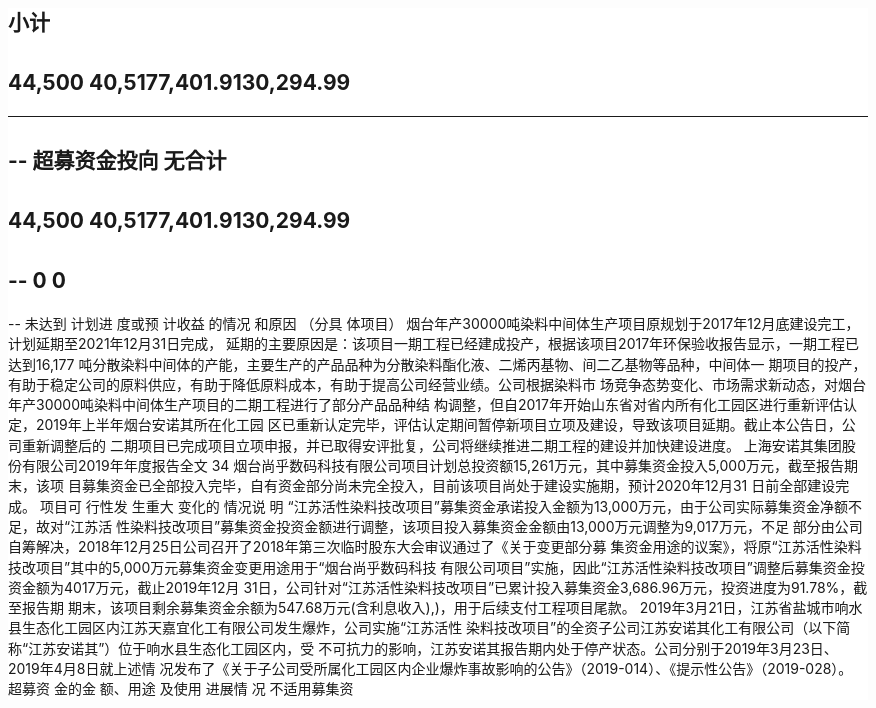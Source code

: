 小计
--
44,500
40,5177,401.9130,294.99
--
----
--
超募资金投向
无合计
--
44,500
40,5177,401.9130,294.99
--
--
0
0
--
--
未达到
计划进
度或预
计收益
的情况
和原因
（分具
体项目）
烟台年产30000吨染料中间体生产项目原规划于2017年12月底建设完工，计划延期至2021年12月31日完成，
延期的主要原因是：该项目一期工程已经建成投产，根据该项目2017年环保验收报告显示，一期工程已达到16,177
吨分散染料中间体的产能，主要生产的产品品种为分散染料酯化液、二烯丙基物、间二乙基物等品种，中间体一
期项目的投产，有助于稳定公司的原料供应，有助于降低原料成本，有助于提高公司经营业绩。公司根据染料市
场竞争态势变化、市场需求新动态，对烟台年产30000吨染料中间体生产项目的二期工程进行了部分产品品种结
构调整，但自2017年开始山东省对省内所有化工园区进行重新评估认定，2019年上半年烟台安诺其所在化工园
区已重新认定完毕，评估认定期间暂停新项目立项及建设，导致该项目延期。截止本公告日，公司重新调整后的
二期项目已完成项目立项申报，并已取得安评批复，公司将继续推进二期工程的建设并加快建设进度。
上海安诺其集团股份有限公司2019年年度报告全文
34
烟台尚乎数码科技有限公司项目计划总投资额15,261万元，其中募集资金投入5,000万元，截至报告期末，该项
目募集资金已全部投入完毕，自有资金部分尚未完全投入，目前该项目尚处于建设实施期，预计2020年12月31
日前全部建设完成。
项目可
行性发
生重大
变化的
情况说
明
“江苏活性染料技改项目”募集资金承诺投入金额为13,000万元，由于公司实际募集资金净额不足，故对“江苏活
性染料技改项目”募集资金投资金额进行调整，该项目投入募集资金金额由13,000万元调整为9,017万元，不足
部分由公司自筹解决，2018年12月25日公司召开了2018年第三次临时股东大会审议通过了《关于变更部分募
集资金用途的议案》，将原“江苏活性染料技改项目”其中的5,000万元募集资金变更用途用于“烟台尚乎数码科技
有限公司项目”实施，因此“江苏活性染料技改项目”调整后募集资金投资金额为4017万元，截止2019年12月
31日，公司针对“江苏活性染料技改项目”已累计投入募集资金3,686.96万元，投资进度为91.78%，截至报告期
期末，该项目剩余募集资金余额为547.68万元(含利息收入),)，用于后续支付工程项目尾款。
2019年3月21日，江苏省盐城市响水县生态化工园区内江苏天嘉宜化工有限公司发生爆炸，公司实施“江苏活性
染料技改项目”的全资子公司江苏安诺其化工有限公司（以下简称“江苏安诺其”）位于响水县生态化工园区内，受
不可抗力的影响，江苏安诺其报告期内处于停产状态。公司分别于2019年3月23日、2019年4月8日就上述情
况发布了《关于子公司受所属化工园区内企业爆炸事故影响的公告》（2019-014）、《提示性公告》（2019-028）。
超募资
金的金
额、用途
及使用
进展情
况
不适用募集资